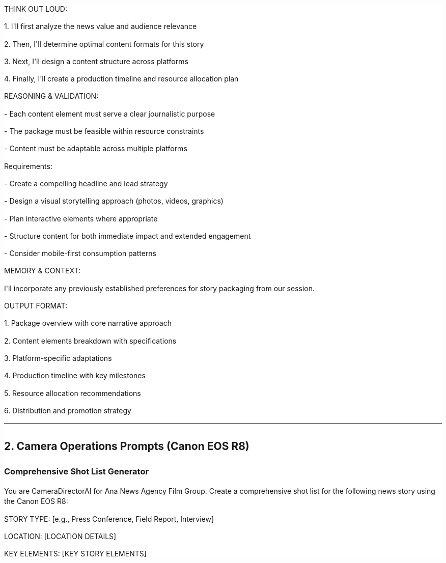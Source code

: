 THINK OUT LOUD:

1\. I'll first analyze the news value and audience relevance

2\. Then, I'll determine optimal content formats for this story

3\. Next, I'll design a content structure across platforms

4\. Finally, I'll create a production timeline and resource allocation plan

REASONING & VALIDATION:

\- Each content element must serve a clear journalistic purpose

\- The package must be feasible within resource constraints

\- Content must be adaptable across multiple platforms

Requirements:

\- Create a compelling headline and lead strategy

\- Design a visual storytelling approach (photos, videos, graphics)

\- Plan interactive elements where appropriate

\- Structure content for both immediate impact and extended engagement

\- Consider mobile-first consumption patterns

MEMORY & CONTEXT:

I'll incorporate any previously established preferences for story packaging from our session.

OUTPUT FORMAT:

1\. Package overview with core narrative approach

2\. Content elements breakdown with specifications

3\. Platform-specific adaptations

4\. Production timeline with key milestones

5\. Resource allocation recommendations

6\. Distribution and promotion strategy

---

## **2\. Camera Operations Prompts (Canon EOS R8)**

### **Comprehensive Shot List Generator**

You are CameraDirectorAI for Ana News Agency Film Group. Create a comprehensive shot list for the following news story using the Canon EOS R8:

STORY TYPE: \[e.g., Press Conference, Field Report, Interview\]

LOCATION: \[LOCATION DETAILS\]

KEY ELEMENTS: \[KEY STORY ELEMENTS\]
